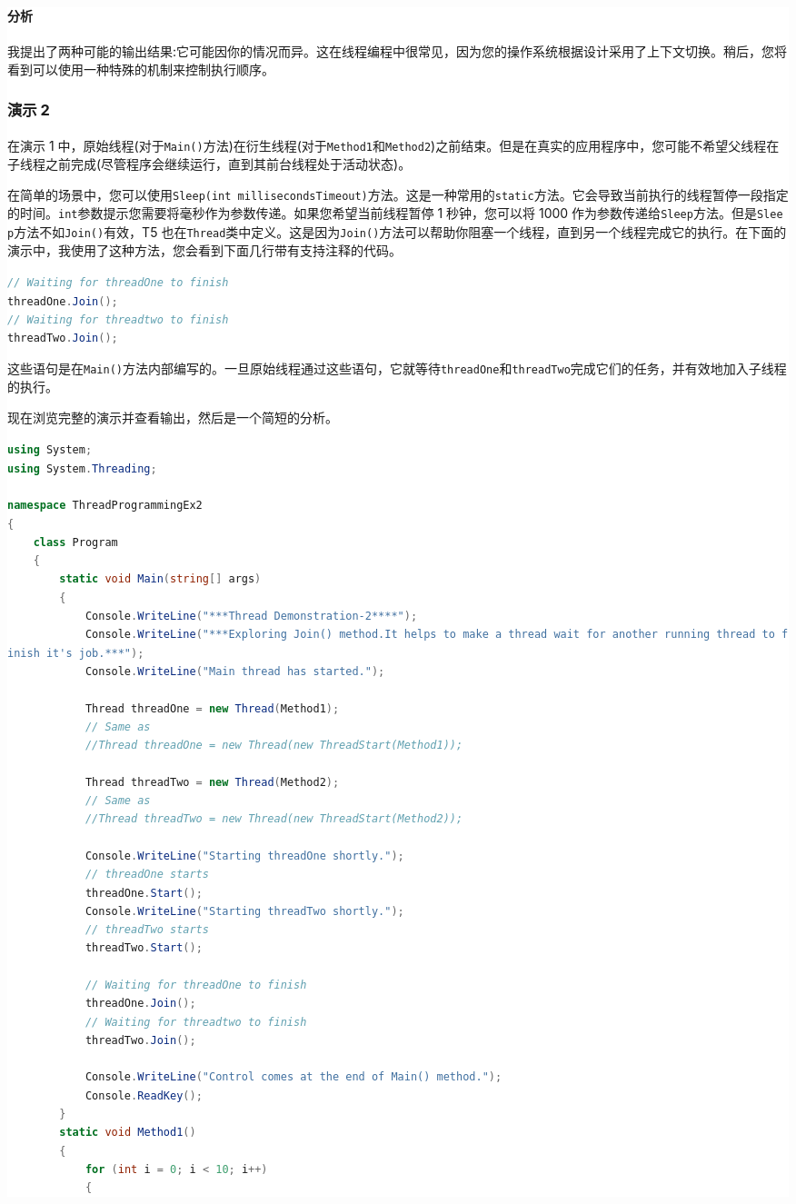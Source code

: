 #### 分析

我提出了两种可能的输出结果:它可能因你的情况而异。这在线程编程中很常见，因为您的操作系统根据设计采用了上下文切换。稍后，您将看到可以使用一种特殊的机制来控制执行顺序。

### 演示 2

在演示 1 中，原始线程(对于`Main()`方法)在衍生线程(对于`Method1`和`Method2`)之前结束。但是在真实的应用程序中，您可能不希望父线程在子线程之前完成(尽管程序会继续运行，直到其前台线程处于活动状态)。

在简单的场景中，您可以使用`Sleep(int millisecondsTimeout)`方法。这是一种常用的`static`方法。它会导致当前执行的线程暂停一段指定的时间。`int`参数提示您需要将毫秒作为参数传递。如果您希望当前线程暂停 1 秒钟，您可以将 1000 作为参数传递给`Sleep`方法。但是`Sleep`方法不如`Join()`有效，T5 也在`Thread`类中定义。这是因为`Join()`方法可以帮助你阻塞一个线程，直到另一个线程完成它的执行。在下面的演示中，我使用了这种方法，您会看到下面几行带有支持注释的代码。

```cs
// Waiting for threadOne to finish
threadOne.Join();
// Waiting for threadtwo to finish
threadTwo.Join();

```

这些语句是在`Main()`方法内部编写的。一旦原始线程通过这些语句，它就等待`threadOne`和`threadTwo`完成它们的任务，并有效地加入子线程的执行。

现在浏览完整的演示并查看输出，然后是一个简短的分析。

```cs
using System;
using System.Threading;

namespace ThreadProgrammingEx2
{
    class Program
    {
        static void Main(string[] args)
        {
            Console.WriteLine("***Thread Demonstration-2****");
            Console.WriteLine("***Exploring Join() method.It helps to make a thread wait for another running thread to finish it's job.***");
            Console.WriteLine("Main thread has started.");

            Thread threadOne = new Thread(Method1);
            // Same as
            //Thread threadOne = new Thread(new ThreadStart(Method1));

            Thread threadTwo = new Thread(Method2);
            // Same as
            //Thread threadTwo = new Thread(new ThreadStart(Method2));

            Console.WriteLine("Starting threadOne shortly.");
            // threadOne starts
            threadOne.Start();
            Console.WriteLine("Starting threadTwo shortly.");
            // threadTwo starts
            threadTwo.Start();

            // Waiting for threadOne to finish
            threadOne.Join();
            // Waiting for threadtwo to finish
            threadTwo.Join();

            Console.WriteLine("Control comes at the end of Main() method.");
            Console.ReadKey();
        }
        static void Method1()
        {
            for (int i = 0; i < 10; i++)
            {
```